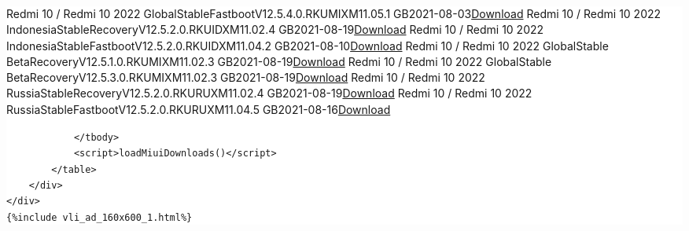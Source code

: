 <tr><td>Redmi 10 / Redmi 10 2022 Global</td><td>Stable</td><td>Fastboot</td><td>V12.5.4.0.RKUMIXM</td><td>11.0</td><td>5.1 GB</td><td>2021-08-03</td><td><a href="/miui/selene/stable/V12.5.4.0.RKUMIXM/">Download</a></td></tr>
<tr><td>Redmi 10 / Redmi 10 2022 Indonesia</td><td>Stable</td><td>Recovery</td><td>V12.5.2.0.RKUIDXM</td><td>11.0</td><td>2.4 GB</td><td>2021-08-19</td><td><a href="/miui/selene/stable/V12.5.2.0.RKUIDXM/">Download</a></td></tr>
<tr><td>Redmi 10 / Redmi 10 2022 Indonesia</td><td>Stable</td><td>Fastboot</td><td>V12.5.2.0.RKUIDXM</td><td>11.0</td><td>4.2 GB</td><td>2021-08-10</td><td><a href="/miui/selene/stable/V12.5.2.0.RKUIDXM/">Download</a></td></tr>
<tr><td>Redmi 10 / Redmi 10 2022 Global</td><td>Stable Beta</td><td>Recovery</td><td>V12.5.1.0.RKUMIXM</td><td>11.0</td><td>2.3 GB</td><td>2021-08-19</td><td><a href="/miui/selene/stable beta/V12.5.1.0.RKUMIXM/">Download</a></td></tr>
<tr><td>Redmi 10 / Redmi 10 2022 Global</td><td>Stable Beta</td><td>Recovery</td><td>V12.5.3.0.RKUMIXM</td><td>11.0</td><td>2.3 GB</td><td>2021-08-19</td><td><a href="/miui/selene/stable beta/V12.5.3.0.RKUMIXM/">Download</a></td></tr>
<tr><td>Redmi 10 / Redmi 10 2022 Russia</td><td>Stable</td><td>Recovery</td><td>V12.5.2.0.RKURUXM</td><td>11.0</td><td>2.4 GB</td><td>2021-08-19</td><td><a href="/miui/selene/stable/V12.5.2.0.RKURUXM/">Download</a></td></tr>
<tr><td>Redmi 10 / Redmi 10 2022 Russia</td><td>Stable</td><td>Fastboot</td><td>V12.5.2.0.RKURUXM</td><td>11.0</td><td>4.5 GB</td><td>2021-08-16</td><td><a href="/miui/selene/stable/V12.5.2.0.RKURUXM/">Download</a></td></tr>

                </tbody>
                <script>loadMiuiDownloads()</script>
            </table>
        </div>
    </div>
    {%include vli_ad_160x600_1.html%}
</div>
